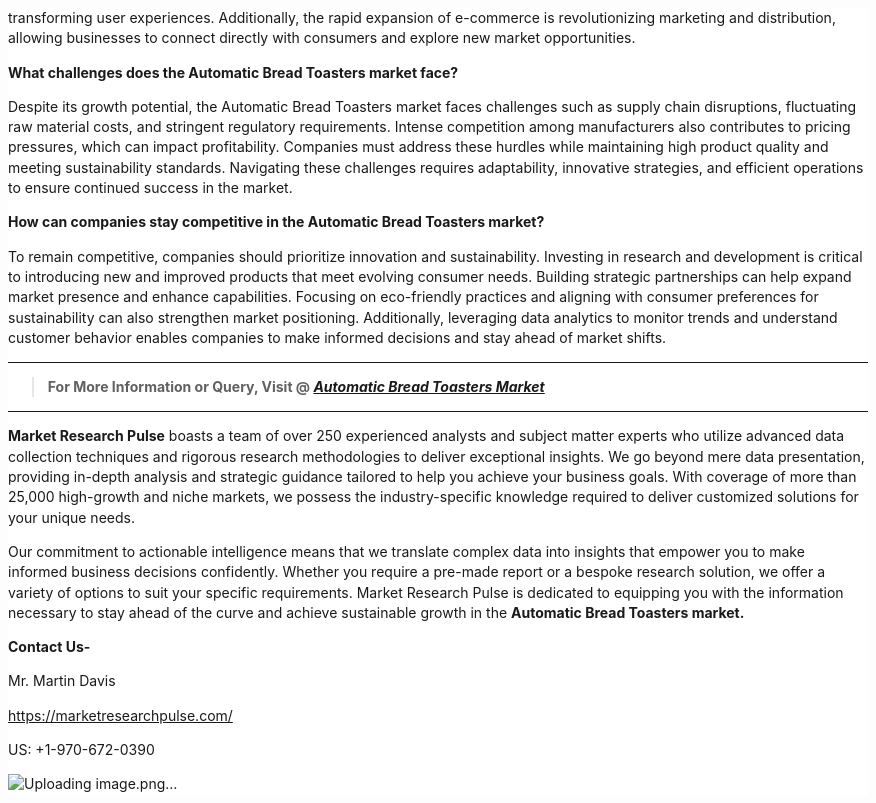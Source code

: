 transforming user experiences. Additionally, the rapid expansion of e-commerce is revolutionizing marketing and distribution, allowing businesses to connect directly with consumers and explore new market opportunities.</p><p><strong>What challenges does the Automatic Bread Toasters market face?</strong></p><p>Despite its growth potential, the Automatic Bread Toasters market faces challenges such as supply chain disruptions, fluctuating raw material costs, and stringent regulatory requirements. Intense competition among manufacturers also contributes to pricing pressures, which can impact profitability. Companies must address these hurdles while maintaining high product quality and meeting sustainability standards. Navigating these challenges requires adaptability, innovative strategies, and efficient operations to ensure continued success in the market.</p><p><strong>How can companies stay competitive in the Automatic Bread Toasters market?</strong></p><p>To remain competitive, companies should prioritize innovation and sustainability. Investing in research and development is critical to introducing new and improved products that meet evolving consumer needs. Building strategic partnerships can help expand market presence and enhance capabilities. Focusing on eco-friendly practices and aligning with consumer preferences for sustainability can also strengthen market positioning. Additionally, leveraging data analytics to monitor trends and understand customer behavior enables companies to make informed decisions and stay ahead of market shifts.</p><hr /><blockquote><p><strong>For More Information or Query, Visit @&nbsp;<em><a href="https://marketresearchpulse.com/report/107321/automatic-bread-toasters-market?utm_source=Linkedin&utm_medium=0116">Automatic Bread Toasters Market</a></em></strong></p></blockquote><hr /><p><strong>Market Research Pulse</strong> boasts a team of over 250 experienced analysts and subject matter experts who utilize advanced data collection techniques and rigorous research methodologies to deliver exceptional insights. We go beyond mere data presentation, providing in-depth analysis and strategic guidance tailored to help you achieve your business goals. With coverage of more than 25,000 high-growth and niche markets, we possess the industry-specific knowledge required to deliver customized solutions for your unique needs.</p><p>Our commitment to actionable intelligence means that we translate complex data into insights that empower you to make informed business decisions confidently. Whether you require a pre-made report or a bespoke research solution, we offer a variety of options to suit your specific requirements. Market Research Pulse is dedicated to equipping you with the information necessary to stay ahead of the curve and achieve sustainable growth in the <strong>Automatic Bread Toasters market.</strong></p><p><strong>Contact Us-</strong></p><p>Mr. Martin Davis</p><p>https://marketresearchpulse.com/</p><p>US: +1-970-672-0390</p>
![Uploading image.png…]()
